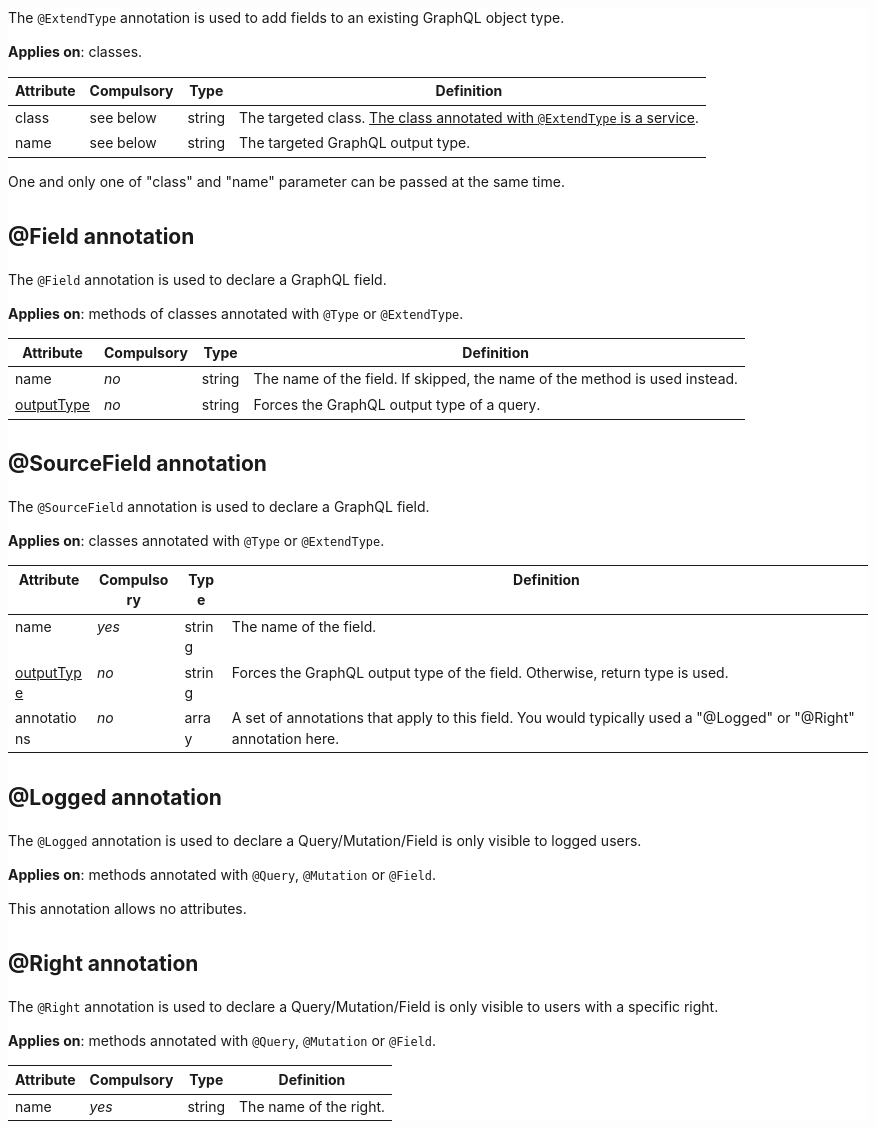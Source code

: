 The `@ExtendType` annotation is used to add fields to an existing GraphQL object type.

**Applies on**: classes.

Attribute      | Compulsory | Type | Definition
---------------|------------|------|--------
class          | see below  | string | The targeted class. [The class annotated with `@ExtendType` is a service](extend_type.md).
name           | see below  | string | The targeted GraphQL output type.

One and only one of "class" and "name" parameter can be passed at the same time.

## @Field annotation

The `@Field` annotation is used to declare a GraphQL field.

**Applies on**: methods of classes annotated with `@Type` or `@ExtendType`.

Attribute      | Compulsory | Type | Definition
---------------|------------|------|--------
name           | *no*       | string | The name of the field. If skipped, the name of the method is used instead.
[outputType](custom_output_types.md)     | *no*       | string | Forces the GraphQL output type of a query.

## @SourceField annotation

The `@SourceField` annotation is used to declare a GraphQL field.

**Applies on**: classes annotated with `@Type` or `@ExtendType`.

Attribute      | Compulsory | Type | Definition
---------------|------------|------|--------
name           | *yes*       | string | The name of the field.
[outputType](custom_output_types.md)     | *no*       | string | Forces the GraphQL output type of the field. Otherwise, return type is used.
annotations    | *no*       | array<Annotations>  | A set of annotations that apply to this field. You would typically used a "@Logged" or "@Right" annotation here.

## @Logged annotation

The `@Logged` annotation is used to declare a Query/Mutation/Field is only visible to logged users.

**Applies on**: methods annotated with `@Query`, `@Mutation` or `@Field`.

This annotation allows no attributes.

## @Right annotation

The `@Right` annotation is used to declare a Query/Mutation/Field is only visible to users with a specific right.

**Applies on**: methods annotated with `@Query`, `@Mutation` or `@Field`.

Attribute      | Compulsory | Type | Definition
---------------|------------|------|--------
name           | *yes*       | string | The name of the right.
